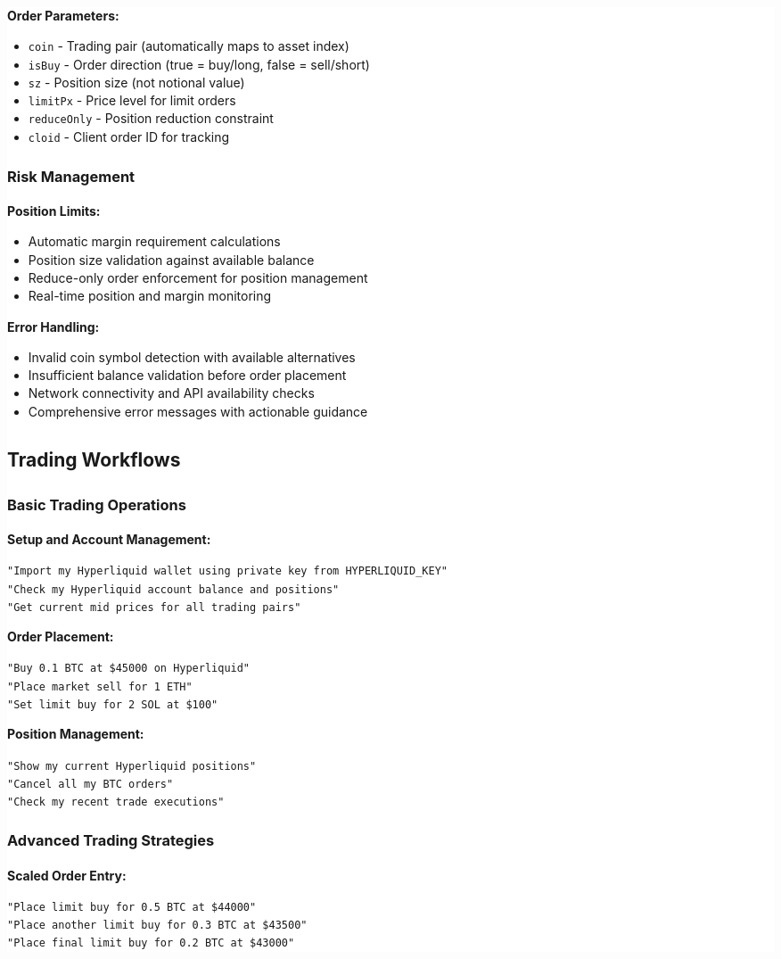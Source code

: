 **Order Parameters:**
- `coin` - Trading pair (automatically maps to asset index)
- `isBuy` - Order direction (true = buy/long, false = sell/short)
- `sz` - Position size (not notional value)
- `limitPx` - Price level for limit orders
- `reduceOnly` - Position reduction constraint
- `cloid` - Client order ID for tracking

### Risk Management

**Position Limits:**
- Automatic margin requirement calculations
- Position size validation against available balance
- Reduce-only order enforcement for position management
- Real-time position and margin monitoring

**Error Handling:**
- Invalid coin symbol detection with available alternatives
- Insufficient balance validation before order placement
- Network connectivity and API availability checks
- Comprehensive error messages with actionable guidance

## Trading Workflows

### Basic Trading Operations

**Setup and Account Management:**
```
"Import my Hyperliquid wallet using private key from HYPERLIQUID_KEY"
"Check my Hyperliquid account balance and positions"
"Get current mid prices for all trading pairs"
```

**Order Placement:**
```
"Buy 0.1 BTC at $45000 on Hyperliquid"
"Place market sell for 1 ETH"
"Set limit buy for 2 SOL at $100"
```

**Position Management:**
```
"Show my current Hyperliquid positions"
"Cancel all my BTC orders"
"Check my recent trade executions"
```

### Advanced Trading Strategies

**Scaled Order Entry:**
```
"Place limit buy for 0.5 BTC at $44000"
"Place another limit buy for 0.3 BTC at $43500"
"Place final limit buy for 0.2 BTC at $43000"
```
